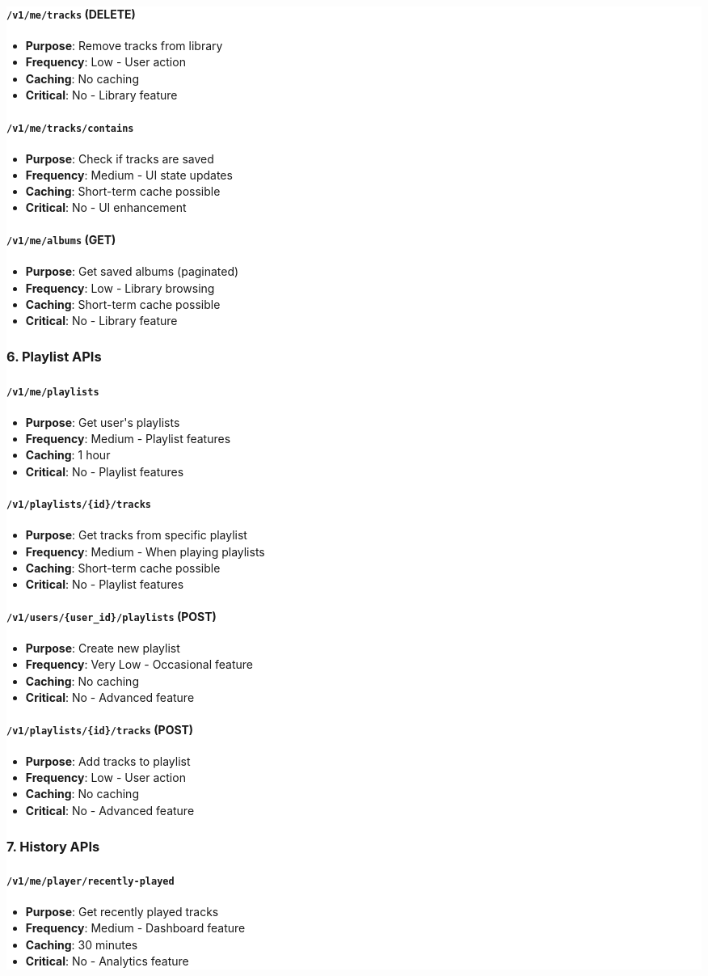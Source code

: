 #### `/v1/me/tracks` (DELETE)
- **Purpose**: Remove tracks from library
- **Frequency**: Low - User action
- **Caching**: No caching
- **Critical**: No - Library feature

#### `/v1/me/tracks/contains`
- **Purpose**: Check if tracks are saved
- **Frequency**: Medium - UI state updates
- **Caching**: Short-term cache possible
- **Critical**: No - UI enhancement

#### `/v1/me/albums` (GET)
- **Purpose**: Get saved albums (paginated)
- **Frequency**: Low - Library browsing
- **Caching**: Short-term cache possible
- **Critical**: No - Library feature

### 6. Playlist APIs

#### `/v1/me/playlists`
- **Purpose**: Get user's playlists
- **Frequency**: Medium - Playlist features
- **Caching**: 1 hour
- **Critical**: No - Playlist features

#### `/v1/playlists/{id}/tracks`
- **Purpose**: Get tracks from specific playlist
- **Frequency**: Medium - When playing playlists
- **Caching**: Short-term cache possible
- **Critical**: No - Playlist features

#### `/v1/users/{user_id}/playlists` (POST)
- **Purpose**: Create new playlist
- **Frequency**: Very Low - Occasional feature
- **Caching**: No caching
- **Critical**: No - Advanced feature

#### `/v1/playlists/{id}/tracks` (POST)
- **Purpose**: Add tracks to playlist
- **Frequency**: Low - User action
- **Caching**: No caching
- **Critical**: No - Advanced feature

### 7. History APIs

#### `/v1/me/player/recently-played`
- **Purpose**: Get recently played tracks
- **Frequency**: Medium - Dashboard feature
- **Caching**: 30 minutes
- **Critical**: No - Analytics feature
